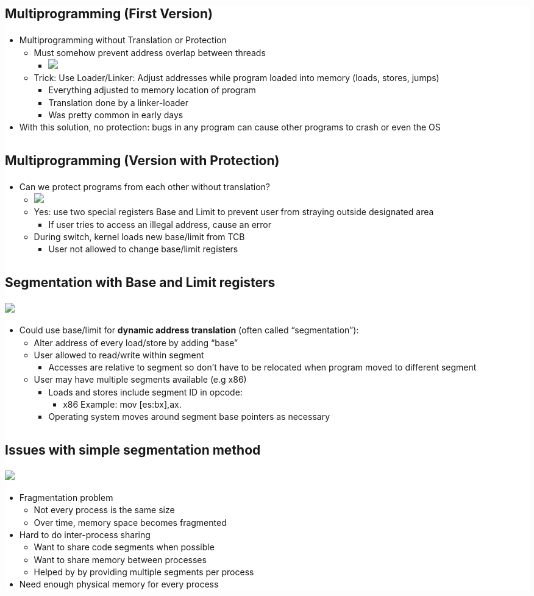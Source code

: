 
<h2 id="88606f8ea46da947c105e71fa640cf11"></h2>

## Multiprogramming (First Version)

- Multiprogramming without Translation or Protection
    - Must somehow prevent address overlap between threads
        - ![](../imgs/os_virtualize_resource_memory_address_ver1.png)
    - Trick: Use Loader/Linker: Adjust addresses while program loaded into memory (loads, stores, jumps)
        - Everything adjusted to memory location of program
        - Translation done by a linker-loader
        - Was pretty common in early days
- With this solution, no protection: bugs in any program can cause other programs to crash or even the OS

<h2 id="3743788a25e4eae2c8ffbd8b73cb741d"></h2>

## Multiprogramming (Version with Protection)

- Can we protect programs from each other without translation?
    - ![](../imgs/os_virtualize_resource_memory_address_ver2.png)
    - Yes: use two special registers Base and Limit to prevent user from straying outside designated area
        - If user tries to access an illegal address, cause an error
    - During switch, kernel loads new base/limit from TCB
        - User not allowed to change base/limit registers

<h2 id="eabe64c3ad5f33e2c57aa521b8e17db8"></h2>

## Segmentation with Base and Limit registers

![](../imgs/os_virtualize_resource_memory_address_segmentation.png)



- Could use base/limit for **dynamic address translation** (often called “segmentation”):
    - Alter address of every load/store by adding “base”
    - User allowed to read/write within segment
        - Accesses are relative to segment so don’t have to be relocated when program moved to different segment
    - User may have multiple segments available (e.g x86)
        - Loads and stores include segment ID in opcode:
            - x86 Example: mov [es:bx],ax. 
        - Operating system moves around segment base pointers as necessary

<h2 id="1481bffc1d7d34c5d0dab0491bcdd551"></h2>

## Issues with simple segmentation method

![](../imgs/os_virtualize_resource_memory_address_segmentation_issue.png)

- Fragmentation problem
    - Not every process is the same size
    - Over time, memory space becomes fragmented
- Hard to do inter-process sharing
    - Want to share code segments when possible
    - Want to share memory between processes
    - Helped by by providing multiple segments per process
- Need enough physical memory for every process

